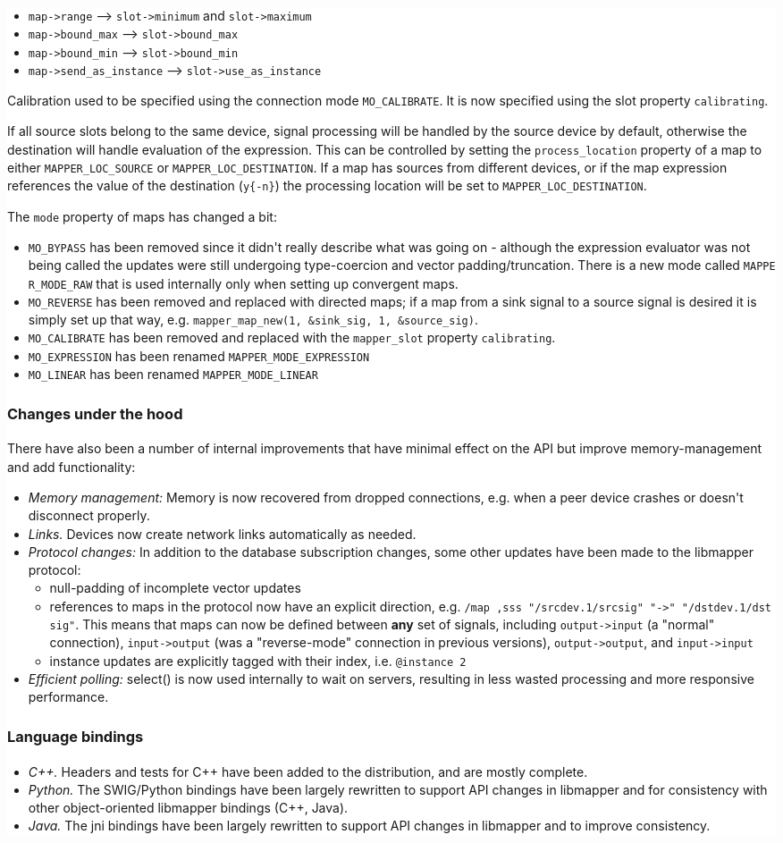   * `map->range` ––> `slot->minimum` and `slot->maximum`
  * `map->bound_max` ––> `slot->bound_max`
  * `map->bound_min` ––> `slot->bound_min`
  * `map->send_as_instance` ––> `slot->use_as_instance`

Calibration used to be specified using the connection mode `MO_CALIBRATE`. It is
now specified using the slot property `calibrating`.

If all source slots belong to the same device, signal processing will be handled
by the source device by default, otherwise the destination will handle
evaluation of the expression. This can be controlled by setting the
`process_location` property of a map to either `MAPPER_LOC_SOURCE` or
`MAPPER_LOC_DESTINATION`. If a map has sources from different devices, or if the
map expression references the value of the destination (`y{-n}`) the processing
location will be set to `MAPPER_LOC_DESTINATION`.

The `mode` property of maps has changed a bit:

* `MO_BYPASS` has been removed since it didn't really describe what was going
on - although the expression evaluator was not being called the updates were
still undergoing type-coercion and vector padding/truncation. There is a new
mode called `MAPPER_MODE_RAW` that is used internally only when setting up
convergent maps.
* `MO_REVERSE` has been removed and replaced with directed maps; if a map from
a sink signal to a source signal is desired it is simply set up that way, e.g.
`mapper_map_new(1, &sink_sig, 1, &source_sig)`.
* `MO_CALIBRATE` has been removed and replaced with the `mapper_slot` property
`calibrating`.
* `MO_EXPRESSION` has been renamed `MAPPER_MODE_EXPRESSION`
* `MO_LINEAR` has been renamed `MAPPER_MODE_LINEAR`

### Changes under the hood

There have also been a number of internal improvements that have minimal effect
on the API but improve memory-management and add functionality:

* *Memory management:* Memory is now recovered from dropped connections, e.g.
when a peer device crashes or doesn't disconnect properly.
* *Links.* Devices now create network links automatically as needed.
* *Protocol changes:* In addition to the database subscription changes, some
other updates have been made to the libmapper protocol:
  * null-padding of incomplete vector updates 
  * references to maps in the protocol now have an explicit direction, e.g.
`/map ,sss "/srcdev.1/srcsig" "->" "/dstdev.1/dstsig"`. This means that maps can
now be defined between **any** set of signals, including `output->input`
(a "normal" connection), `input->output` (was a "reverse-mode" connection in
previous versions), `output->output`, and `input->input`
  * instance updates are explicitly tagged with their index, i.e. `@instance 2`
* *Efficient polling:* select() is now used internally to wait on servers,
resulting in less wasted processing and more responsive performance.

### Language bindings

* *C++.* Headers and tests for C++ have been added to the distribution, and
are mostly complete.
* *Python.* The SWIG/Python bindings have been largely rewritten to support
API changes in libmapper and for consistency with other object-oriented
libmapper bindings (C++, Java).
* *Java.* The jni bindings have been largely rewritten to support API changes
in libmapper and to improve consistency.
